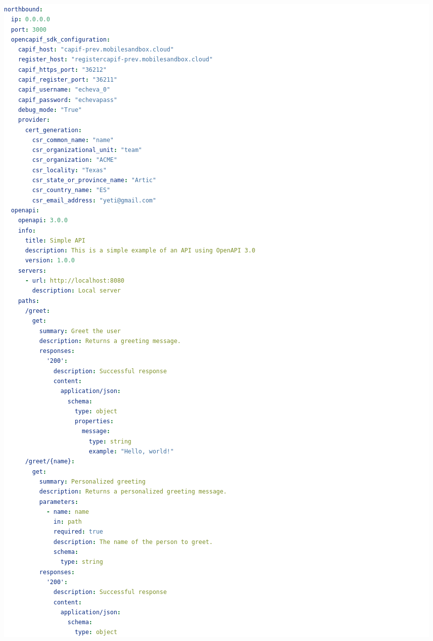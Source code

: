 ```yaml
northbound:
  ip: 0.0.0.0
  port: 3000
  opencapif_sdk_configuration:
    capif_host: "capif-prev.mobilesandbox.cloud"
    register_host: "registercapif-prev.mobilesandbox.cloud"
    capif_https_port: "36212"
    capif_register_port: "36211"
    capif_username: "echeva_0"
    capif_password: "echevapass"
    debug_mode: "True"
    provider:
      cert_generation:
        csr_common_name: "name"
        csr_organizational_unit: "team"
        csr_organization: "ACME"
        csr_locality: "Texas"
        csr_state_or_province_name: "Artic"
        csr_country_name: "ES"
        csr_email_address: "yeti@gmail.com"
  openapi:
    openapi: 3.0.0
    info:
      title: Simple API
      description: This is a simple example of an API using OpenAPI 3.0
      version: 1.0.0
    servers:
      - url: http://localhost:8080
        description: Local server
    paths:
      /greet:
        get:
          summary: Greet the user
          description: Returns a greeting message.
          responses:
            '200':
              description: Successful response
              content:
                application/json:
                  schema:
                    type: object
                    properties:
                      message:
                        type: string
                        example: "Hello, world!"
      /greet/{name}:
        get:
          summary: Personalized greeting
          description: Returns a personalized greeting message.
          parameters:
            - name: name
              in: path
              required: true
              description: The name of the person to greet.
              schema:
                type: string
          responses:
            '200':
              description: Successful response
              content:
                application/json:
                  schema:
                    type: object
```